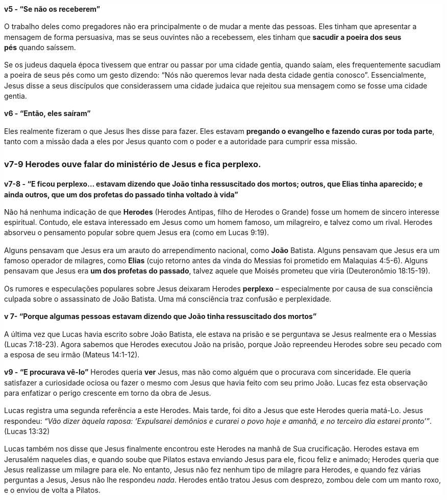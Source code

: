 **v5 - “Se não os receberem”**

O trabalho deles como pregadores não era principalmente o de mudar a mente das pessoas. Eles tinham que apresentar a mensagem de forma persuasiva, mas se seus ouvintes não a recebessem, eles tinham que **sacudir a poeira dos seus pés** quando saíssem.

Se os judeus daquela época tivessem que entrar ou passar por uma cidade gentia, quando saíam, eles frequentemente sacudiam a poeira de seus pés como um gesto dizendo: “Nós não queremos levar nada desta cidade gentia conosco”. Essencialmente, Jesus disse a seus discípulos que considerassem uma cidade judaica que rejeitou sua mensagem como se fosse uma cidade gentia.

**v6 - “Então, eles saíram”**

Eles realmente fizeram o que Jesus lhes disse para fazer. Eles estavam **pregando o evangelho e fazendo curas por toda parte**, tanto com a missão dada a eles por Jesus quanto com o poder e a autoridade para cumprir essa missão.

### **v7-9 Herodes ouve falar do ministério de Jesus e fica perplexo.**

**v7-8 - “E ficou perplexo… estavam dizendo que João tinha ressuscitado dos mortos; outros, que Elias tinha aparecido; e ainda outros, que um dos profetas do passado tinha voltado à vida”**

Não há nenhuma indicação de que **Herodes** (Herodes Antipas, filho de Herodes o Grande) fosse um homem de sincero interesse espiritual. Contudo, ele estava interessado em Jesus como um homem famoso, um milagreiro, e talvez como um rival. Herodes absorveu o pensamento popular sobre quem Jesus era (como em Lucas 9:19).

Alguns pensavam que Jesus era um arauto do arrependimento nacional, como **João** Batista. Alguns pensavam que Jesus era um famoso operador de milagres, como **Elias** (cujo retorno antes da vinda do Messias foi prometido em Malaquias 4:5-6). Alguns pensavam que Jesus era **um dos profetas do passado**, talvez aquele que Moisés prometeu que viria (Deuteronômio 18:15-19).

Os rumores e especulações populares sobre Jesus deixaram Herodes **perplexo** – especialmente por causa de sua consciência culpada sobre o assassinato de João Batista. Uma má consciência traz confusão e perplexidade.

**v 7- “Porque algumas pessoas estavam dizendo que João tinha ressuscitado dos mortos”**

A última vez que Lucas havia escrito sobre João Batista, ele estava na prisão e se perguntava se Jesus realmente era o Messias (Lucas 7:18-23). Agora sabemos que Herodes executou João na prisão, porque João repreendeu Herodes sobre seu pecado com a esposa de seu irmão (Mateus 14:1-12).

**v9 - “E procurava vê-lo”**
Herodes queria **ver** Jesus, mas não como alguém que o procurava com sinceridade. Ele queria satisfazer a curiosidade ociosa ou fazer o mesmo com Jesus que havia feito com seu primo João. Lucas fez esta observação para enfatizar o perigo crescente em torno da obra de Jesus.

Lucas registra uma segunda referência a este Herodes. Mais tarde, foi dito a Jesus que este Herodes queria matá-Lo. Jesus respondeu: *“Vão dizer àquela raposa: ‘Expulsarei demônios e curarei o povo hoje e amanhã, e no terceiro dia estarei pronto’”*. (Lucas 13:32)

Lucas também nos disse que Jesus finalmente encontrou este Herodes na manhã de Sua crucificação. Herodes estava em Jerusalém naqueles dias, e quando soube que Pilatos estava enviando Jesus para ele, ficou feliz e animado; Herodes queria que Jesus realizasse um milagre para ele. No entanto, Jesus não fez nenhum tipo de milagre para Herodes, e quando fez várias perguntas a Jesus, Jesus não lhe respondeu *nada*. Herodes então tratou Jesus com desprezo, zombou dele com um manto roxo, e o enviou de volta a Pilatos.
